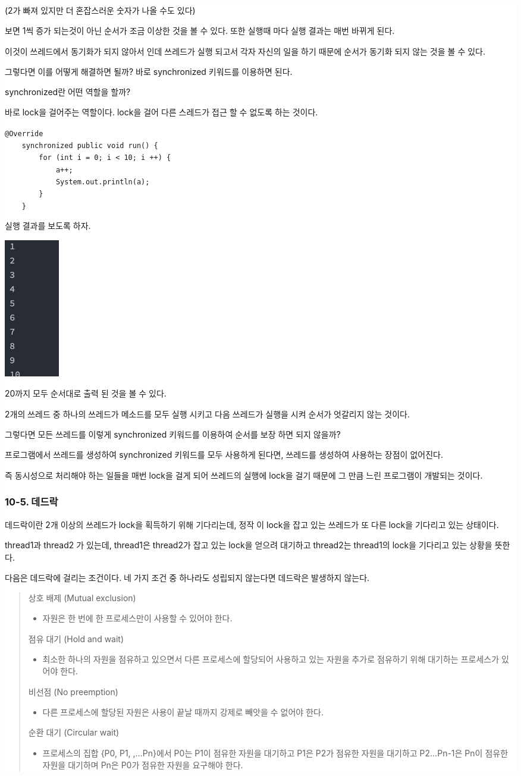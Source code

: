 (2가 빠져 있지만 더 혼잡스러운 숫자가 나올 수도 있다)

보면 1씩 증가 되는것이 아닌 순서가 조금 이상한 것을 볼 수 있다. 또한 실행때 마다 실행 결과는 매번 바뀌게 된다.

이것이 쓰레드에서 동기화가 되지 않아서 인데 쓰레드가 실행 되고서 각자 자신의 일을 하기 때문에 순서가 동기화 되지 않는 것을 볼 수 있다.

그렇다면 이를 어떻게 해결하면 될까? 바로 synchronized 키워드를 이용하면 된다.

synchronized란 어떤 역할을 할까?

바로 lock을 걸어주는 역할이다. lock을 걸어 다른 스레드가 접근 할 수 없도록 하는 것이다.

```
@Override
    synchronized public void run() {
        for (int i = 0; i < 10; i ++) {
            a++;
            System.out.println(a);
        }
    }
```
실행 결과를 보도록 하자.

![34](image/34.png)

20까지 모두 순서대로 출력 된 것을 볼 수 있다.

2개의 쓰레드 중 하나의 쓰레드가 메소드를 모두 실행 시키고 다음 쓰레드가 실행을 시켜 순서가 엇갈리지 않는 것이다.

그렇다면 모든 쓰레드를 이렇게 synchronized 키워드를 이용하여 순서를 보장 하면 되지 않을까?

프로그램에서 쓰레드를 생성하여 synchronized 키워드를 모두 사용하게 된다면, 쓰레드를 생성하여 사용하는 장점이 없어진다.

즉 동시성으로 처리해야 하는 일들을 매번 lock을 걸게 되어 쓰레드의 실행에 lock을 걸기 때문에 그 만큼 느린 프로그램이 개발되는 것이다.

### 10-5. 데드락

데드락이란 2개 이상의 쓰레드가 lock을 획득하기 위해 기다리는데, 정작 이 lock을 잡고 있는 쓰레드가 또 다른 lock을 기다리고 있는 상태이다.

thread1과 thread2 가 있는데, thread1은 thread2가 잡고 있는 lock을 얻으려 대기하고 thread2는 thread1의 lock을 기다리고 있는 상황을 뜻한다.

다음은 데드락에 걸리는 조건이다. 네 가지 조건 중 하나라도 성립되지 않는다면 데드락은 발생하지 않는다.

>상호 배제 (Mutual exclusion)
> - 자원은 한 번에 한 프로세스만이 사용할 수 있어야 한다.  
>
>점유 대기 (Hold and wait)
>- 최소한 하나의 자원을 점유하고 있으면서 다른 프로세스에 할당되어 사용하고 있는 자원을 추가로 점유하기 위해 대기하는 프로세스가 있어야 한다.
>
> 비선점 (No preemption)
>- 다른 프로세스에 할당된 자원은 사용이 끝날 때까지 강제로 빼앗을 수 없어야 한다.
>
>순환 대기 (Circular wait)
>- 프로세스의 집합 {P0, P1, ,…Pn}에서 P0는 P1이 점유한 자원을 대기하고 P1은 P2가 점유한 자원을 대기하고 P2…Pn-1은 Pn이 점유한 자원을 대기하며 Pn은 P0가 점유한 자원을 요구해야 한다.
